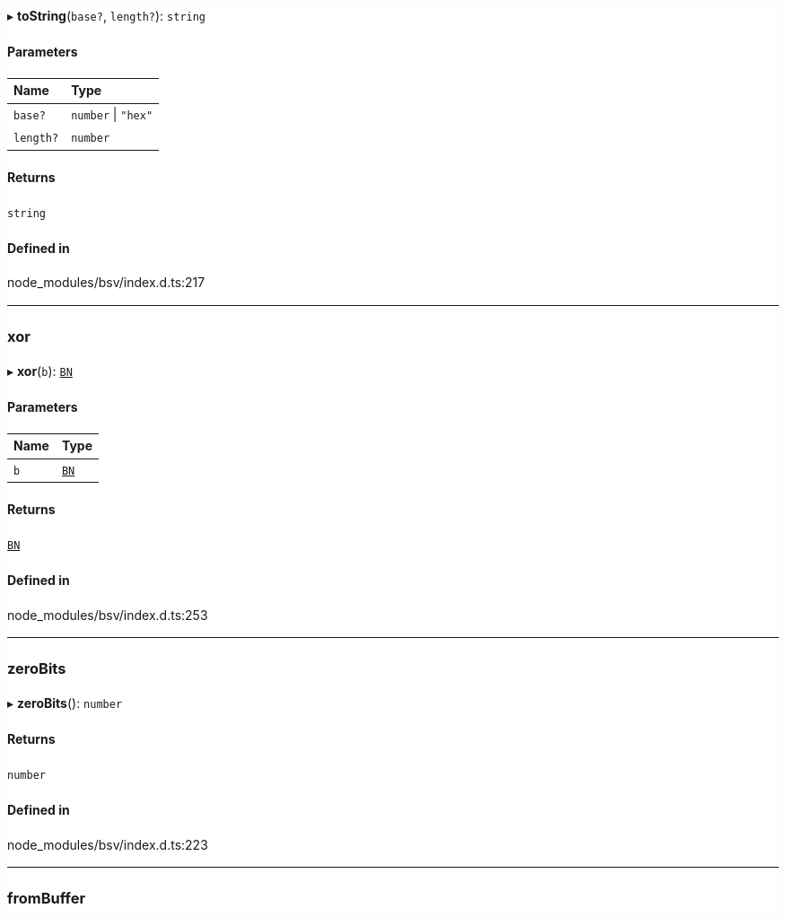 ▸ **toString**(`base?`, `length?`): `string`

#### Parameters

| Name | Type |
| :------ | :------ |
| `base?` | `number` \| ``"hex"`` |
| `length?` | `number` |

#### Returns

`string`

#### Defined in

node_modules/bsv/index.d.ts:217

___

### xor

▸ **xor**(`b`): [`BN`](bsv.crypto.BN.md)

#### Parameters

| Name | Type |
| :------ | :------ |
| `b` | [`BN`](bsv.crypto.BN.md) |

#### Returns

[`BN`](bsv.crypto.BN.md)

#### Defined in

node_modules/bsv/index.d.ts:253

___

### zeroBits

▸ **zeroBits**(): `number`

#### Returns

`number`

#### Defined in

node_modules/bsv/index.d.ts:223

___

### fromBuffer
